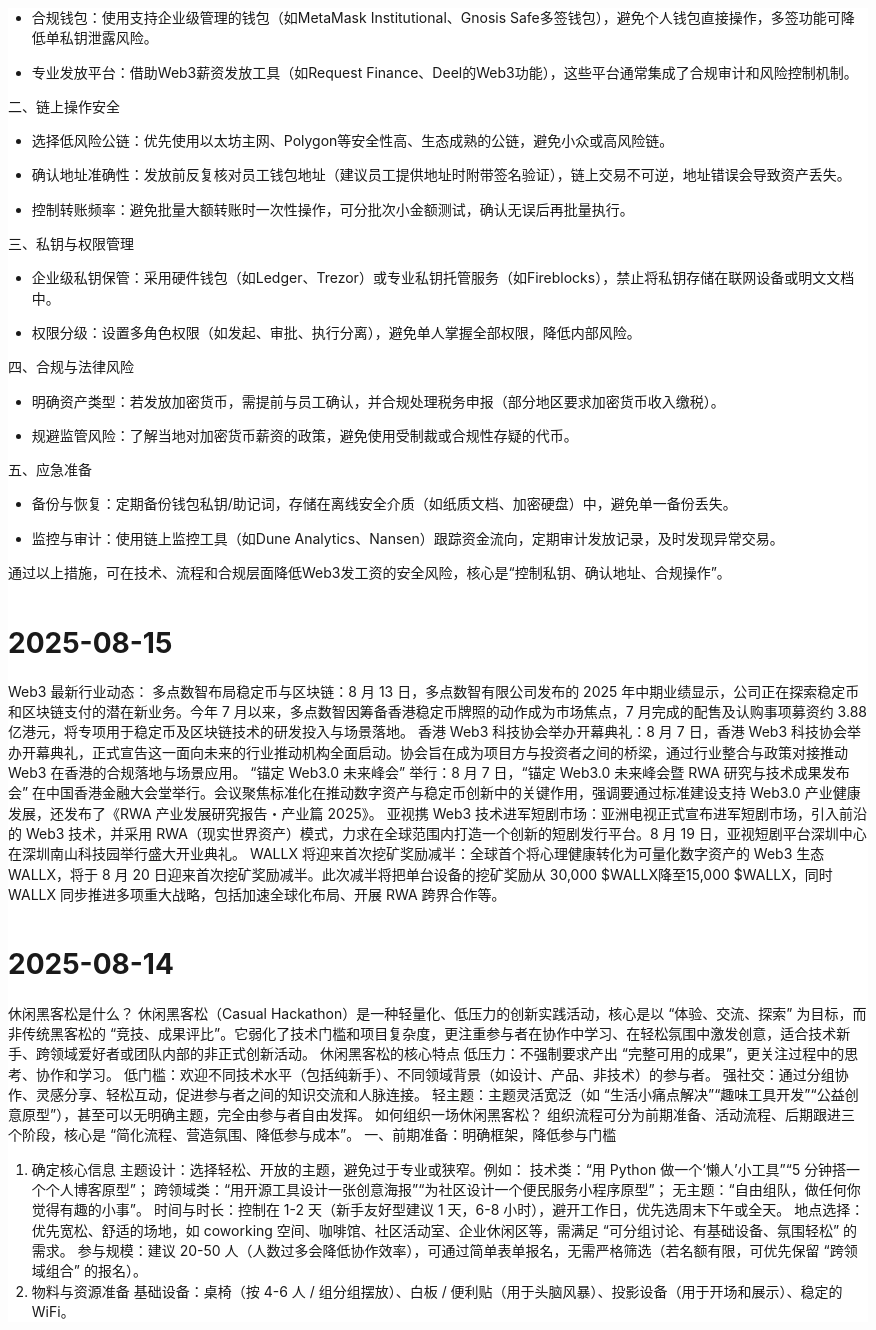 - 合规钱包：使用支持企业级管理的钱包（如MetaMask Institutional、Gnosis Safe多签钱包），避免个人钱包直接操作，多签功能可降低单私钥泄露风险。

- 专业发放平台：借助Web3薪资发放工具（如Request Finance、Deel的Web3功能），这些平台通常集成了合规审计和风险控制机制。
 
二、链上操作安全
 
- 选择低风险公链：优先使用以太坊主网、Polygon等安全性高、生态成熟的公链，避免小众或高风险链。

- 确认地址准确性：发放前反复核对员工钱包地址（建议员工提供地址时附带签名验证），链上交易不可逆，地址错误会导致资产丢失。

- 控制转账频率：避免批量大额转账时一次性操作，可分批次小金额测试，确认无误后再批量执行。
 
三、私钥与权限管理
 
- 企业级私钥保管：采用硬件钱包（如Ledger、Trezor）或专业私钥托管服务（如Fireblocks），禁止将私钥存储在联网设备或明文文档中。

- 权限分级：设置多角色权限（如发起、审批、执行分离），避免单人掌握全部权限，降低内部风险。
 
四、合规与法律风险
 
- 明确资产类型：若发放加密货币，需提前与员工确认，并合规处理税务申报（部分地区要求加密货币收入缴税）。

- 规避监管风险：了解当地对加密货币薪资的政策，避免使用受制裁或合规性存疑的代币。
 
五、应急准备
 
- 备份与恢复：定期备份钱包私钥/助记词，存储在离线安全介质（如纸质文档、加密硬盘）中，避免单一备份丢失。

- 监控与审计：使用链上监控工具（如Dune Analytics、Nansen）跟踪资金流向，定期审计发放记录，及时发现异常交易。
 
通过以上措施，可在技术、流程和合规层面降低Web3发工资的安全风险，核心是“控制私钥、确认地址、合规操作”。

# 2025-08-15

Web3 最新行业动态：
多点数智布局稳定币与区块链：8 月 13 日，多点数智有限公司发布的 2025 年中期业绩显示，公司正在探索稳定币和区块链支付的潜在新业务。今年 7 月以来，多点数智因筹备香港稳定币牌照的动作成为市场焦点，7 月完成的配售及认购事项募资约 3.88 亿港元，将专项用于稳定币及区块链技术的研发投入与场景落地。
香港 Web3 科技协会举办开幕典礼：8 月 7 日，香港 Web3 科技协会举办开幕典礼，正式宣告这一面向未来的行业推动机构全面启动。协会旨在成为项目方与投资者之间的桥梁，通过行业整合与政策对接推动 Web3 在香港的合规落地与场景应用。
“锚定 Web3.0 未来峰会” 举行：8 月 7 日，“锚定 Web3.0 未来峰会暨 RWA 研究与技术成果发布会” 在中国香港金融大会堂举行。会议聚焦标准化在推动数字资产与稳定币创新中的关键作用，强调要通过标准建设支持 Web3.0 产业健康发展，还发布了《RWA 产业发展研究报告・产业篇 2025》。
亚视携 Web3 技术进军短剧市场：亚洲电视正式宣布进军短剧市场，引入前沿的 Web3 技术，并采用 RWA（现实世界资产）模式，力求在全球范围内打造一个创新的短剧发行平台。8 月 19 日，亚视短剧平台深圳中心在深圳南山科技园举行盛大开业典礼。
WALLX 将迎来首次挖矿奖励减半：全球首个将心理健康转化为可量化数字资产的 Web3 生态 WALLX，将于 8 月 20 日迎来首次挖矿奖励减半。此次减半将把单台设备的挖矿奖励从 30,000 $WALLX降至15,000 $WALLX，同时 WALLX 同步推进多项重大战略，包括加速全球化布局、开展 RWA 跨界合作等。

# 2025-08-14

休闲黑客松是什么？
休闲黑客松（Casual Hackathon）是一种轻量化、低压力的创新实践活动，核心是以 “体验、交流、探索” 为目标，而非传统黑客松的 “竞技、成果评比”。它弱化了技术门槛和项目复杂度，更注重参与者在协作中学习、在轻松氛围中激发创意，适合技术新手、跨领域爱好者或团队内部的非正式创新活动。
休闲黑客松的核心特点
低压力：不强制要求产出 “完整可用的成果”，更关注过程中的思考、协作和学习。
低门槛：欢迎不同技术水平（包括纯新手）、不同领域背景（如设计、产品、非技术）的参与者。
强社交：通过分组协作、灵感分享、轻松互动，促进参与者之间的知识交流和人脉连接。
轻主题：主题灵活宽泛（如 “生活小痛点解决”“趣味工具开发”“公益创意原型”），甚至可以无明确主题，完全由参与者自由发挥。
如何组织一场休闲黑客松？
组织流程可分为前期准备、活动流程、后期跟进三个阶段，核心是 “简化流程、营造氛围、降低参与成本”。
一、前期准备：明确框架，降低参与门槛
1. 确定核心信息
主题设计：选择轻松、开放的主题，避免过于专业或狭窄。例如：
技术类：“用 Python 做一个‘懒人’小工具”“5 分钟搭一个个人博客原型”；
跨领域类：“用开源工具设计一张创意海报”“为社区设计一个便民服务小程序原型”；
无主题：“自由组队，做任何你觉得有趣的小事”。
时间与时长：控制在 1-2 天（新手友好型建议 1 天，6-8 小时），避开工作日，优先选周末下午或全天。
地点选择：优先宽松、舒适的场地，如 coworking 空间、咖啡馆、社区活动室、企业休闲区等，需满足 “可分组讨论、有基础设备、氛围轻松” 的需求。
参与规模：建议 20-50 人（人数过多会降低协作效率），可通过简单表单报名，无需严格筛选（若名额有限，可优先保留 “跨领域组合” 的报名）。
2. 物料与资源准备
基础设备：桌椅（按 4-6 人 / 组分组摆放）、白板 / 便利贴（用于头脑风暴）、投影设备（用于开场和展示）、稳定的 WiFi。